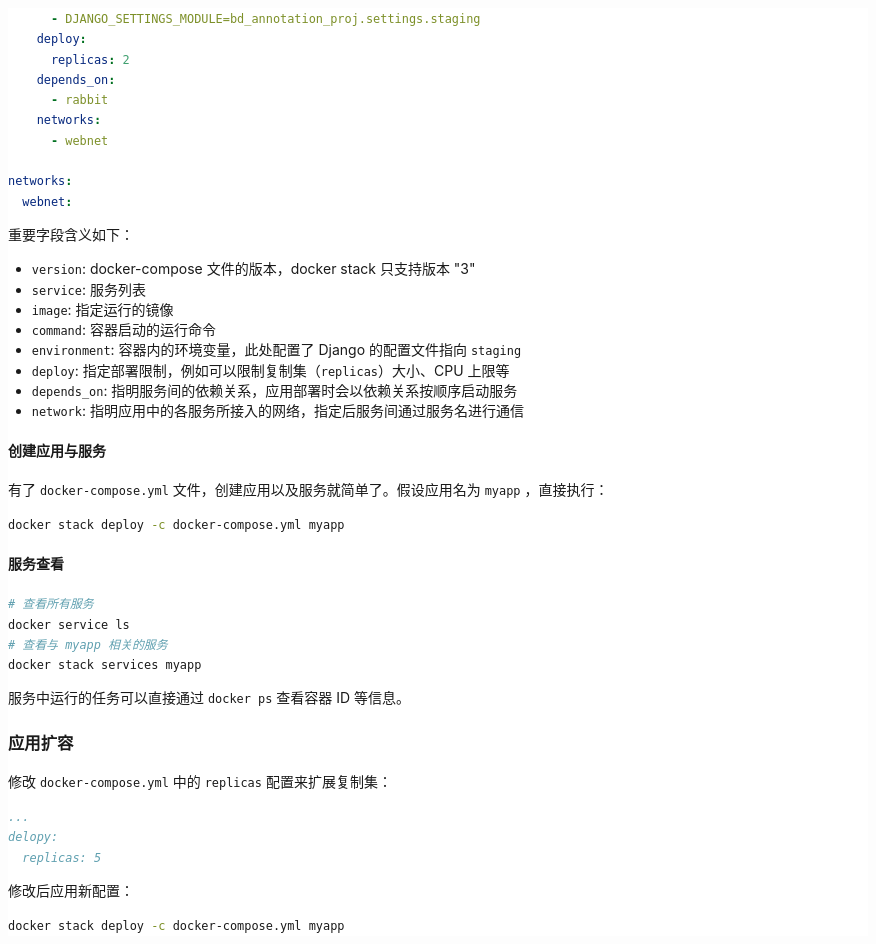 ```yaml
      - DJANGO_SETTINGS_MODULE=bd_annotation_proj.settings.staging
    deploy:
      replicas: 2
    depends_on:
      - rabbit
    networks:
      - webnet

networks:
  webnet:
```

重要字段含义如下：

- `version`: docker-compose 文件的版本，docker stack 只支持版本 "3"
- `service`: 服务列表
- `image`: 指定运行的镜像
- `command`: 容器启动的运行命令
- `environment`: 容器内的环境变量，此处配置了 Django 的配置文件指向 `staging`
- `deploy`: 指定部署限制，例如可以限制复制集（`replicas`）大小、CPU 上限等
- `depends_on`: 指明服务间的依赖关系，应用部署时会以依赖关系按顺序启动服务
- `network`: 指明应用中的各服务所接入的网络，指定后服务间通过服务名进行通信

#### 创建应用与服务

有了 `docker-compose.yml` 文件，创建应用以及服务就简单了。假设应用名为 `myapp` ，直接执行：

```bash
docker stack deploy -c docker-compose.yml myapp
```

#### 服务查看

```bash
# 查看所有服务
docker service ls
# 查看与 myapp 相关的服务
docker stack services myapp
```

服务中运行的任务可以直接通过 `docker ps` 查看容器 ID 等信息。

### 应用扩容

修改 `docker-compose.yml` 中的 `replicas` 配置来扩展复制集：

```yaml
...
delopy:
  replicas: 5
```

修改后应用新配置：

```bash
docker stack deploy -c docker-compose.yml myapp
```
